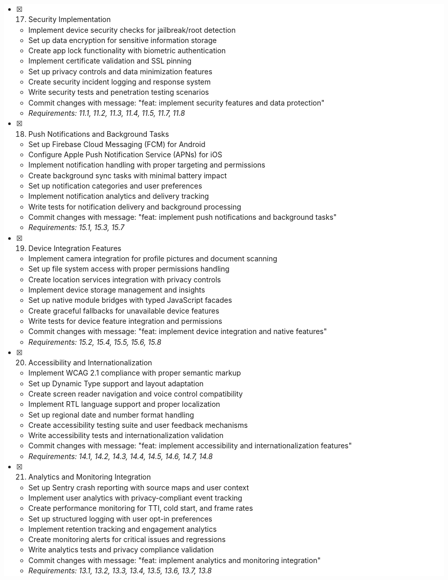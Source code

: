 - [x] 17. Security Implementation
  - Implement device security checks for jailbreak/root detection
  - Set up data encryption for sensitive information storage
  - Create app lock functionality with biometric authentication
  - Implement certificate validation and SSL pinning
  - Set up privacy controls and data minimization features
  - Create security incident logging and response system
  - Write security tests and penetration testing scenarios
  - Commit changes with message: "feat: implement security features and data protection"
  - _Requirements: 11.1, 11.2, 11.3, 11.4, 11.5, 11.7, 11.8_

- [x] 18. Push Notifications and Background Tasks
  - Set up Firebase Cloud Messaging (FCM) for Android
  - Configure Apple Push Notification Service (APNs) for iOS
  - Implement notification handling with proper targeting and permissions
  - Create background sync tasks with minimal battery impact
  - Set up notification categories and user preferences
  - Implement notification analytics and delivery tracking
  - Write tests for notification delivery and background processing
  - Commit changes with message: "feat: implement push notifications and background tasks"
  - _Requirements: 15.1, 15.3, 15.7_

- [x] 19. Device Integration Features
  - Implement camera integration for profile pictures and document scanning
  - Set up file system access with proper permissions handling
  - Create location services integration with privacy controls
  - Implement device storage management and insights
  - Set up native module bridges with typed JavaScript facades
  - Create graceful fallbacks for unavailable device features
  - Write tests for device feature integration and permissions
  - Commit changes with message: "feat: implement device integration and native features"
  - _Requirements: 15.2, 15.4, 15.5, 15.6, 15.8_

- [x] 20. Accessibility and Internationalization
  - Implement WCAG 2.1 compliance with proper semantic markup
  - Set up Dynamic Type support and layout adaptation
  - Create screen reader navigation and voice control compatibility
  - Implement RTL language support and proper localization
  - Set up regional date and number format handling
  - Create accessibility testing suite and user feedback mechanisms
  - Write accessibility tests and internationalization validation
  - Commit changes with message: "feat: implement accessibility and internationalization features"
  - _Requirements: 14.1, 14.2, 14.3, 14.4, 14.5, 14.6, 14.7, 14.8_

- [x] 21. Analytics and Monitoring Integration
  - Set up Sentry crash reporting with source maps and user context
  - Implement user analytics with privacy-compliant event tracking
  - Create performance monitoring for TTI, cold start, and frame rates
  - Set up structured logging with user opt-in preferences
  - Implement retention tracking and engagement analytics
  - Create monitoring alerts for critical issues and regressions
  - Write analytics tests and privacy compliance validation
  - Commit changes with message: "feat: implement analytics and monitoring integration"
  - _Requirements: 13.1, 13.2, 13.3, 13.4, 13.5, 13.6, 13.7, 13.8_
